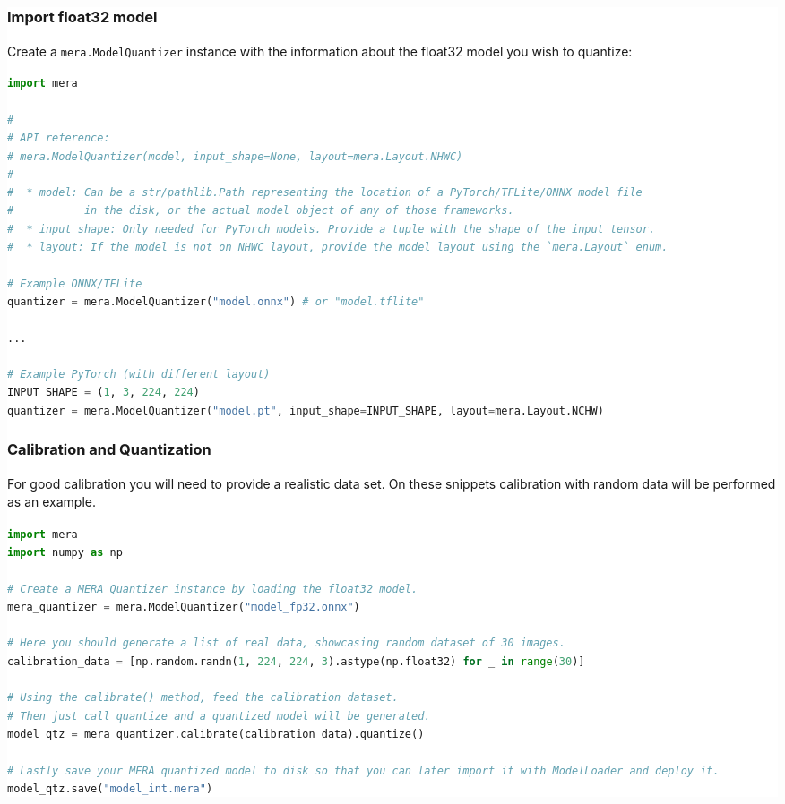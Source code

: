 ### Import float32 model

Create a `mera.ModelQuantizer` instance with the information about the float32 model you wish to quantize:

```python
import mera

#
# API reference:
# mera.ModelQuantizer(model, input_shape=None, layout=mera.Layout.NHWC)
#
#  * model: Can be a str/pathlib.Path representing the location of a PyTorch/TFLite/ONNX model file
#           in the disk, or the actual model object of any of those frameworks.
#  * input_shape: Only needed for PyTorch models. Provide a tuple with the shape of the input tensor.
#  * layout: If the model is not on NHWC layout, provide the model layout using the `mera.Layout` enum.

# Example ONNX/TFLite
quantizer = mera.ModelQuantizer("model.onnx") # or "model.tflite"

...

# Example PyTorch (with different layout)
INPUT_SHAPE = (1, 3, 224, 224)
quantizer = mera.ModelQuantizer("model.pt", input_shape=INPUT_SHAPE, layout=mera.Layout.NCHW)
```

### Calibration and Quantization

For good calibration you will need to provide a realistic data set. On these snippets calibration with
random data will be performed as an example.

```python
import mera
import numpy as np

# Create a MERA Quantizer instance by loading the float32 model.
mera_quantizer = mera.ModelQuantizer("model_fp32.onnx")

# Here you should generate a list of real data, showcasing random dataset of 30 images.
calibration_data = [np.random.randn(1, 224, 224, 3).astype(np.float32) for _ in range(30)]

# Using the calibrate() method, feed the calibration dataset.
# Then just call quantize and a quantized model will be generated.
model_qtz = mera_quantizer.calibrate(calibration_data).quantize()

# Lastly save your MERA quantized model to disk so that you can later import it with ModelLoader and deploy it.
model_qtz.save("model_int.mera")
```

